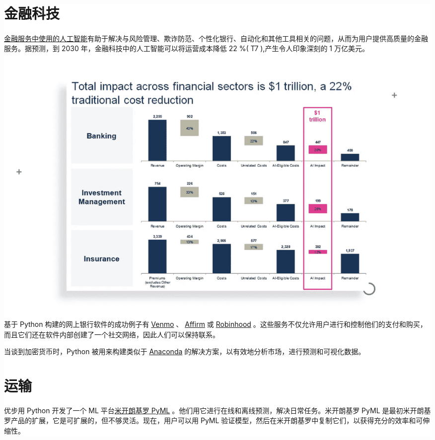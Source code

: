 # 金融科技

[金融服务中使用的人工智能](https://djangostars.com/blog/6-examples-ai-financial-services/#utm_source=medium&utm_medium=towardsdatascience.com&utm_campaign=8%20reasons%20why%20python%20is%20good%20for%20ml%20and%20ai&utm_content=AI%20used%20in%20financial%20services)有助于解决与风险管理、欺诈防范、个性化银行、自动化和其他工具相关的问题，从而为用户提供高质量的金融服务。据预测，到 2030 年，金融科技中的人工智能可以将运营成本降低 22 %( T7 ),产生令人印象深刻的 1 万亿美元。

![](img/f0139eaca76d23b3a6a4ed0ccd809474.png)

基于 Python 构建的网上银行软件的成功例子有 [Venmo](https://venmo.com/about/product/) 、 [Affirm](https://www.affirm.com/) 或 [Robinhood](https://robinhood.com/) 。这些服务不仅允许用户进行和控制他们的支付和购买，而且它们还在软件内部创建了一个社交网络，因此人们可以保持联系。

当谈到加密货币时，Python 被用来构建类似于 [Anaconda](https://www.anaconda.com/) 的解决方案，以有效地分析市场，进行预测和可视化数据。

# 运输

优步用 Python 开发了一个 ML 平台[米开朗基罗 PyML](https://eng.uber.com/michelangelo-pyml/) 。他们用它进行在线和离线预测，解决日常任务。米开朗基罗 PyML 是最初米开朗基罗产品的扩展，它是可扩展的，但不够灵活。现在，用户可以用 PyML 验证模型，然后在米开朗基罗中复制它们，以获得充分的效率和可伸缩性。
